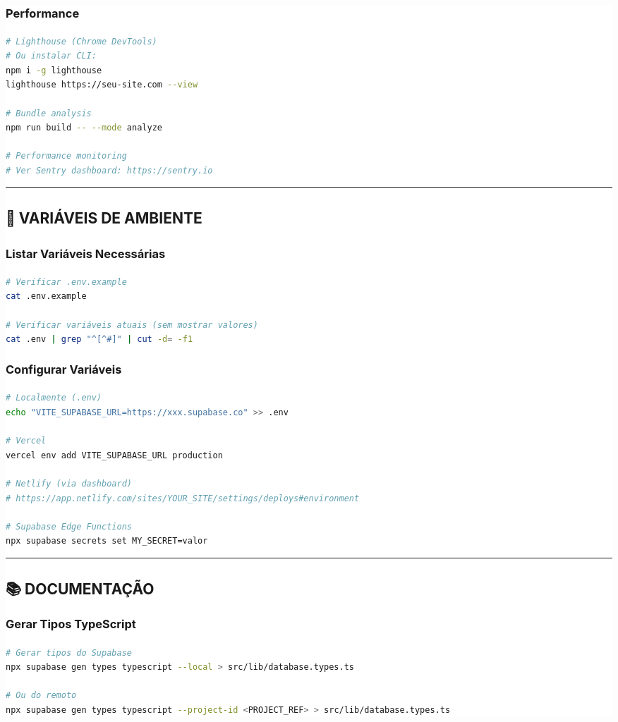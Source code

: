 ### Performance

```bash
# Lighthouse (Chrome DevTools)
# Ou instalar CLI:
npm i -g lighthouse
lighthouse https://seu-site.com --view

# Bundle analysis
npm run build -- --mode analyze

# Performance monitoring
# Ver Sentry dashboard: https://sentry.io
```

---

## 🔑 VARIÁVEIS DE AMBIENTE

### Listar Variáveis Necessárias

```bash
# Verificar .env.example
cat .env.example

# Verificar variáveis atuais (sem mostrar valores)
cat .env | grep "^[^#]" | cut -d= -f1
```

### Configurar Variáveis

```bash
# Localmente (.env)
echo "VITE_SUPABASE_URL=https://xxx.supabase.co" >> .env

# Vercel
vercel env add VITE_SUPABASE_URL production

# Netlify (via dashboard)
# https://app.netlify.com/sites/YOUR_SITE/settings/deploys#environment

# Supabase Edge Functions
npx supabase secrets set MY_SECRET=valor
```

---

## 📚 DOCUMENTAÇÃO

### Gerar Tipos TypeScript

```bash
# Gerar tipos do Supabase
npx supabase gen types typescript --local > src/lib/database.types.ts

# Ou do remoto
npx supabase gen types typescript --project-id <PROJECT_REF> > src/lib/database.types.ts
```
